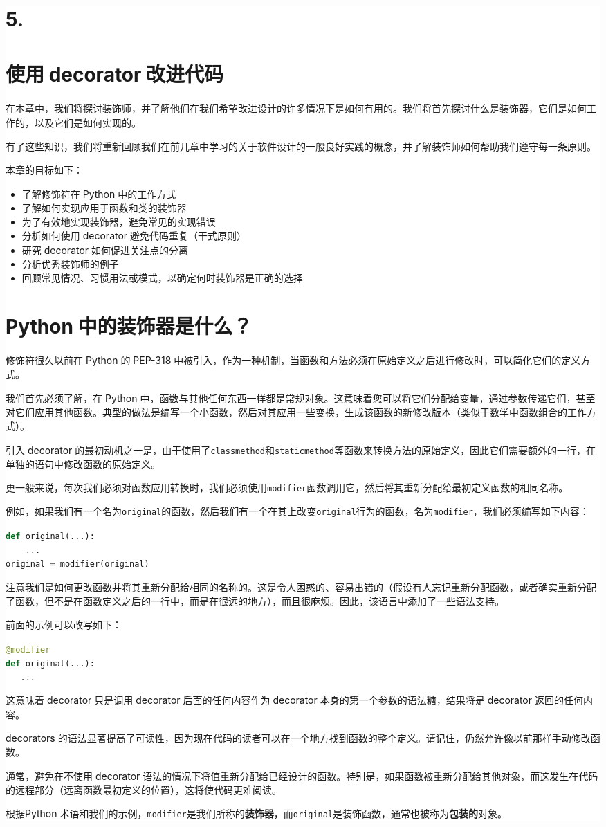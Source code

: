 # 5.

# 使用 decorator 改进代码

在本章中，我们将探讨装饰师，并了解他们在我们希望改进设计的许多情况下是如何有用的。我们将首先探讨什么是装饰器，它们是如何工作的，以及它们是如何实现的。

有了这些知识，我们将重新回顾我们在前几章中学习的关于软件设计的一般良好实践的概念，并了解装饰师如何帮助我们遵守每一条原则。

本章的目标如下：

*   了解修饰符在 Python 中的工作方式
*   了解如何实现应用于函数和类的装饰器
*   为了有效地实现装饰器，避免常见的实现错误
*   分析如何使用 decorator 避免代码重复（干式原则）
*   研究 decorator 如何促进关注点的分离
*   分析优秀装饰师的例子
*   回顾常见情况、习惯用法或模式，以确定何时装饰器是正确的选择

# Python 中的装饰器是什么？

修饰符很久以前在 Python 的 PEP-318 中被引入，作为一种机制，当函数和方法必须在原始定义之后进行修改时，可以简化它们的定义方式。

我们首先必须了解，在 Python 中，函数与其他任何东西一样都是常规对象。这意味着您可以将它们分配给变量，通过参数传递它们，甚至对它们应用其他函数。典型的做法是编写一个小函数，然后对其应用一些变换，生成该函数的新修改版本（类似于数学中函数组合的工作方式）。

引入 decorator 的最初动机之一是，由于使用了`classmethod`和`staticmethod`等函数来转换方法的原始定义，因此它们需要额外的一行，在单独的语句中修改函数的原始定义。

更一般来说，每次我们必须对函数应用转换时，我们必须使用`modifier`函数调用它，然后将其重新分配给最初定义函数的相同名称。

例如，如果我们有一个名为`original`的函数，然后我们有一个在其上改变`original`行为的函数，名为`modifier`，我们必须编写如下内容：

```py
def original(...):
    ...
original = modifier(original) 
```

注意我们是如何更改函数并将其重新分配给相同的名称的。这是令人困惑的、容易出错的（假设有人忘记重新分配函数，或者确实重新分配了函数，但不是在函数定义之后的一行中，而是在很远的地方），而且很麻烦。因此，该语言中添加了一些语法支持。

前面的示例可以改写如下：

```py
@modifier
def original(...):
   ... 
```

这意味着 decorator 只是调用 decorator 后面的任何内容作为 decorator 本身的第一个参数的语法糖，结果将是 decorator 返回的任何内容。

decorators 的语法显著提高了可读性，因为现在代码的读者可以在一个地方找到函数的整个定义。请记住，仍然允许像以前那样手动修改函数。

通常，避免在不使用 decorator 语法的情况下将值重新分配给已经设计的函数。特别是，如果函数被重新分配给其他对象，而这发生在代码的远程部分（远离函数最初定义的位置），这将使代码更难阅读。

根据Python 术语和我们的示例，`modifier`是我们所称的**装饰器**，而`original`是装饰函数，通常也被称为**包装的**对象。

